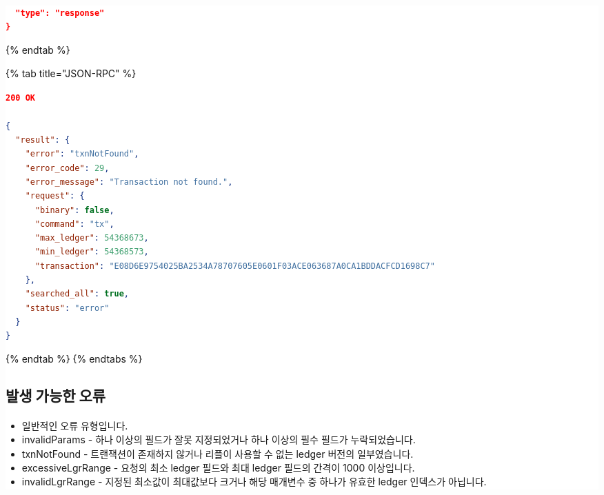 ```json
  "type": "response"
}
```
{% endtab %}

{% tab title="JSON-RPC" %}
```json
200 OK

{
  "result": {
    "error": "txnNotFound",
    "error_code": 29,
    "error_message": "Transaction not found.",
    "request": {
      "binary": false,
      "command": "tx",
      "max_ledger": 54368673,
      "min_ledger": 54368573,
      "transaction": "E08D6E9754025BA2534A78707605E0601F03ACE063687A0CA1BDDACFCD1698C7"
    },
    "searched_all": true,
    "status": "error"
  }
}
```
{% endtab %}
{% endtabs %}

## 발생 가능한 오류

* 일반적인 오류 유형입니다.
* invalidParams - 하나 이상의 필드가 잘못 지정되었거나 하나 이상의 필수 필드가 누락되었습니다.
* txnNotFound - 트랜잭션이 존재하지 않거나 리플이 사용할 수 없는 ledger 버전의 일부였습니다.
* excessiveLgrRange - 요청의 최소 ledger 필드와 최대 ledger 필드의 간격이 1000 이상입니다.
* invalidLgrRange - 지정된 최소값이 최대값보다 크거나 해당 매개변수 중 하나가 유효한 ledger 인덱스가 아닙니다.
